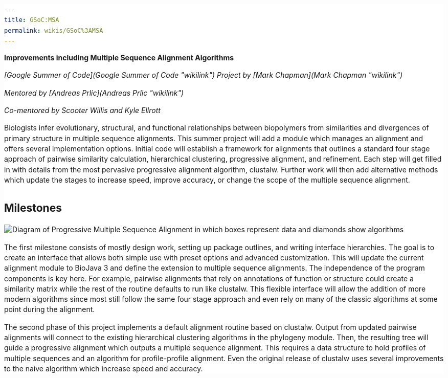 ```yaml
---
title: GSoC:MSA
permalink: wikis/GSoC%3AMSA
---
```


**Improvements including Multiple Sequence Alignment Algorithms**

*[Google Summer of Code](Google Summer of Code "wikilink") Project by
[Mark Chapman](Mark Chapman "wikilink")*

*Mentored by [Andreas Prlic](Andreas Prlic "wikilink")*

*Co-mentored by Scooter Willis and Kyle Ellrott*

Biologists infer evolutionary, structural, and functional relationships
between biopolymers from similarities and divergences of primary
structure in multiple sequence alignments. This summer project will add
a module which manages an alignment and offers several implementation
options. Initial code will establish a framework for alignments that
outlines a standard four stage approach of pairwise similarity
calculation, hierarchical clustering, progressive alignment, and
refinement. Each step will get filled in with details from the most
pervasive progressive alignment algorithm, clustalw. Further work will
then add alternative methods which update the stages to increase speed,
improve accuracy, or change the scope of the multiple sequence
alignment.

Milestones
----------

![Diagram of Progressive Multiple Sequence Alignment in which boxes
represent data and diamonds show
algorithms](Flowchart-ProgressiveMultipleSequenceAlignment.png "Diagram of Progressive Multiple Sequence Alignment in which boxes represent data and diamonds show algorithms")

The first milestone consists of mostly design work, setting up package
outlines, and writing interface hierarchies. The goal is to create an
interface that allows both simple use with preset options and advanced
customization. This will update the current alignment module to BioJava
3 and define the extension to multiple sequence alignments. The
independence of the program components is key here. For example,
pairwise alignments that rely on annotations of function or structure
could create a similarity matrix while the rest of the routine defaults
to run like clustalw. This flexible interface will allow the addition of
more modern algorithms since most still follow the same four stage
approach and even rely on many of the classic algorithms at some point
during the alignment.

The second phase of this project implements a default alignment routine
based on clustalw. Output from updated pairwise alignments will connect
to the existing hierarchical clustering algorithms in the phylogeny
module. Then, the resulting tree will guide a progressive alignment
which outputs a multiple sequence alignment. This requires a data
structure to hold profiles of multiple sequences and an algorithm for
profile-profile alignment. Even the original release of clustalw uses
several improvements to the naive algorithm which increase speed and
accuracy.
